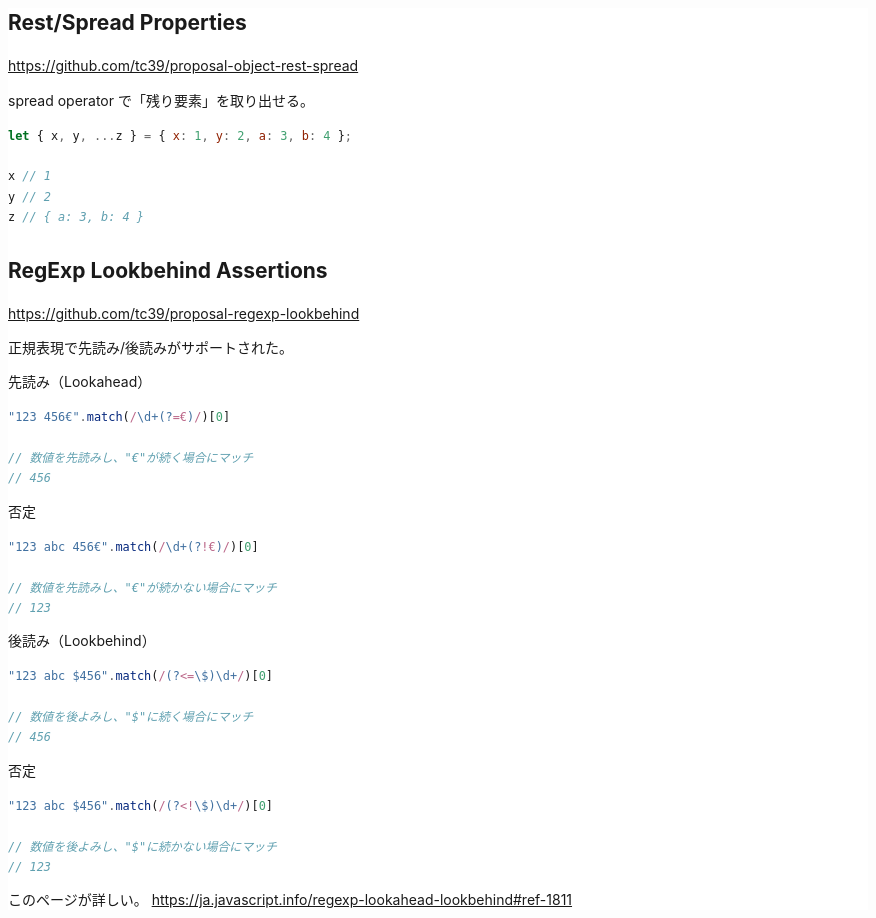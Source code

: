 ## Rest/Spread Properties

https://github.com/tc39/proposal-object-rest-spread

spread operator で「残り要素」を取り出せる。

```js
let { x, y, ...z } = { x: 1, y: 2, a: 3, b: 4 };

x // 1
y // 2
z // { a: 3, b: 4 }
```

## RegExp Lookbehind Assertions

https://github.com/tc39/proposal-regexp-lookbehind

正規表現で先読み/後読みがサポートされた。

先読み（Lookahead）

```js
"123 456€".match(/\d+(?=€)/)[0]

// 数値を先読みし、"€"が続く場合にマッチ
// 456
```

否定

```js
"123 abc 456€".match(/\d+(?!€)/)[0]

// 数値を先読みし、"€"が続かない場合にマッチ
// 123
```

後読み（Lookbehind）

```js
"123 abc $456".match(/(?<=\$)\d+/)[0]

// 数値を後よみし、"$"に続く場合にマッチ
// 456
```

否定

```js
"123 abc $456".match(/(?<!\$)\d+/)[0]

// 数値を後よみし、"$"に続かない場合にマッチ
// 123
```

このページが詳しい。
https://ja.javascript.info/regexp-lookahead-lookbehind#ref-1811
